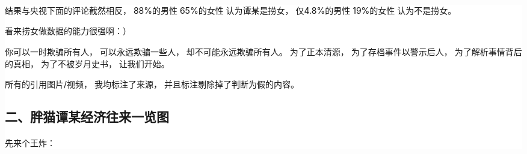 


结果与央视下面的评论截然相反，
88%的男性 65%的女性 认为谭某是捞女，
仅4.8%的男性 19%的女性 认为不是捞女。

看来捞女做数据的能力很强啊：）

你可以一时欺骗所有人，
可以永远欺骗一些人，
却不可能永远欺骗所有人。
为了正本清源，
为了存档事件以警示后人，
为了解析事情背后的真相，
为了不被岁月史书，
让我们开始。

所有的引用图片/视频，
我均标注了来源，
并且标注剔除掉了判断为假的内容。

## 二、胖猫谭某经济往来一览图
先来个王炸：


